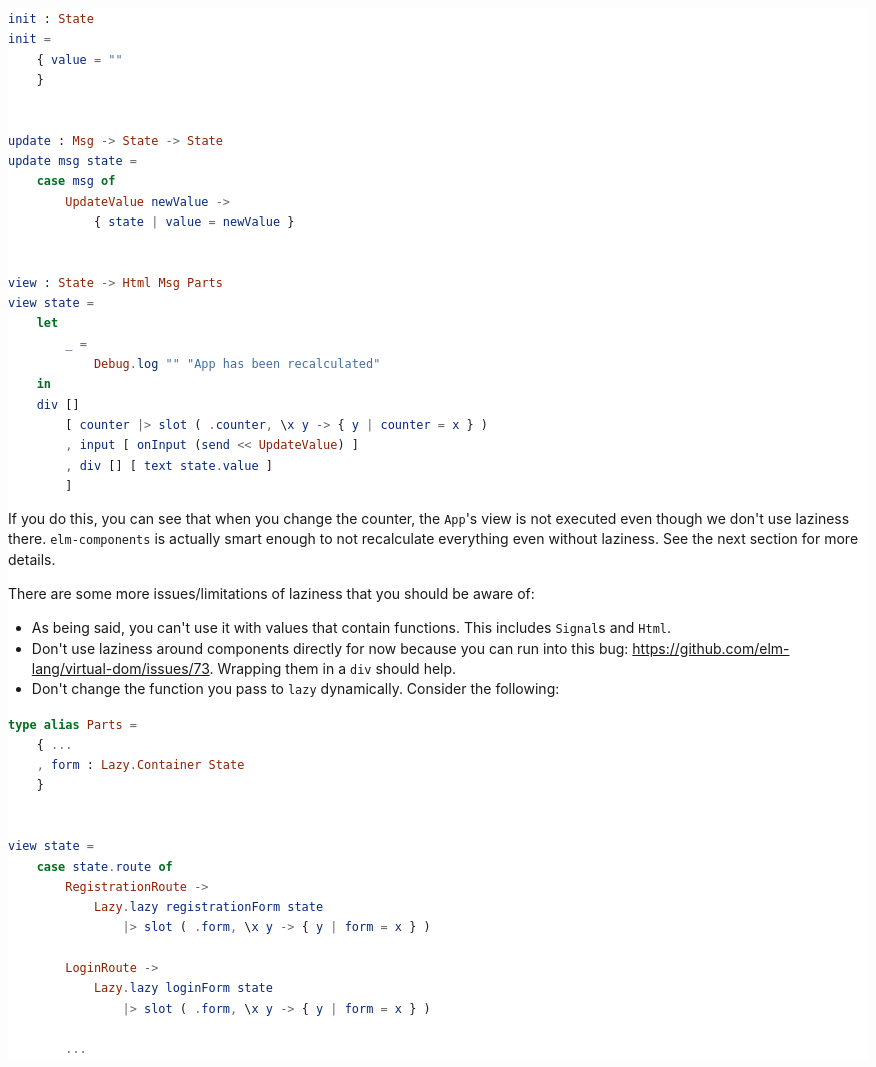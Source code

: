 ```elm
init : State
init =
    { value = ""
    }


update : Msg -> State -> State
update msg state =
    case msg of
        UpdateValue newValue ->
            { state | value = newValue }


view : State -> Html Msg Parts
view state =
    let
        _ =
            Debug.log "" "App has been recalculated"
    in
    div []
        [ counter |> slot ( .counter, \x y -> { y | counter = x } )
        , input [ onInput (send << UpdateValue) ]
        , div [] [ text state.value ]
        ]
```

If you do this, you can see that when you change the counter, the `App`'s view
is not executed even though we don't use laziness there. `elm-components` is
actually smart enough to not recalculate everything even without laziness. See
the next section for more details.

There are some more issues/limitations of laziness that you should be aware of:
- As being said, you can't use it with values that contain functions. This
includes `Signal`s and `Html`.
- Don't use laziness around components directly for now because you can run into
this bug: https://github.com/elm-lang/virtual-dom/issues/73. Wrapping them in a
`div` should help.
- Don't change the function you pass to `lazy` dynamically. Consider the
following:

```elm
type alias Parts =
    { ...
    , form : Lazy.Container State
    }


view state =
    case state.route of
        RegistrationRoute ->
            Lazy.lazy registrationForm state
                |> slot ( .form, \x y -> { y | form = x } )

        LoginRoute ->
            Lazy.lazy loginForm state
                |> slot ( .form, \x y -> { y | form = x } )

        ...
```

